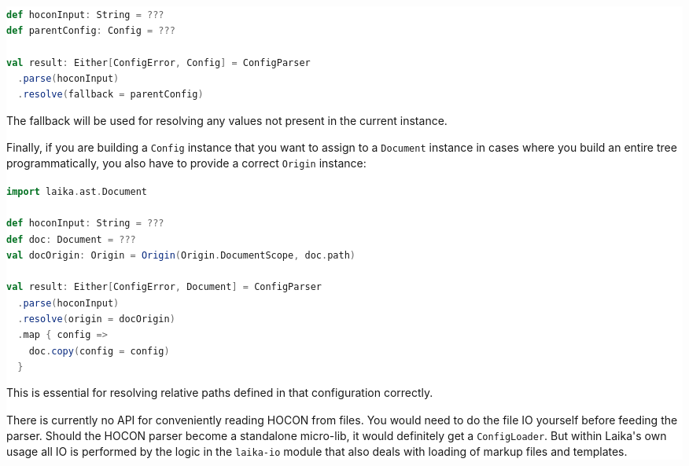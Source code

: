 ```scala mdoc:compile-only
def hoconInput: String = ???
def parentConfig: Config = ???

val result: Either[ConfigError, Config] = ConfigParser
  .parse(hoconInput)
  .resolve(fallback = parentConfig)
```

The fallback will be used for resolving any values not present in the current instance.

Finally, if you are building a `Config` instance that you want to assign to a `Document` instance in cases
where you build an entire tree programmatically, you also have to provide a correct `Origin` instance:

```scala mdoc:compile-only
import laika.ast.Document

def hoconInput: String = ???
def doc: Document = ???
val docOrigin: Origin = Origin(Origin.DocumentScope, doc.path) 

val result: Either[ConfigError, Document] = ConfigParser
  .parse(hoconInput)
  .resolve(origin = docOrigin)
  .map { config =>
    doc.copy(config = config)
  }
```

This is essential for resolving relative paths defined in that configuration correctly.

There is currently no API for conveniently reading HOCON from files.
You would need to do the file IO yourself before feeding the parser.
Should the HOCON parser become a standalone micro-lib, it would definitely get a `ConfigLoader`.
But within Laika's own usage all IO is performed by the logic in the `laika-io` module that also deals
with loading of markup files and templates.


[HOCON specification]: https://github.com/lightbend/config/blob/master/HOCON.md
[ciris-scalaxchange]: https://skillsmatter.com/skillscasts/12650-ciris-functional-configurations
[Typesafe Config]: https://github.com/lightbend/config